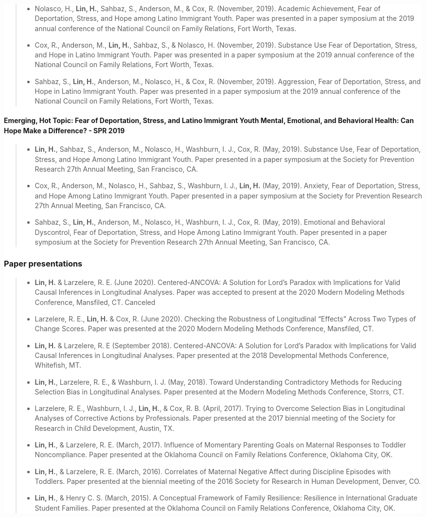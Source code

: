 > -  Nolasco, H., **Lin, H.**, Sahbaz, S., Anderson, M., & Cox, R. (November, 2019). Academic Achievement, Fear of Deportation, Stress, and Hope among Latino Immigrant Youth. Paper was presented in a paper symposium at the 2019 annual conference of the National Council on Family Relations, Fort Worth, Texas. 
>
> -  Cox, R., Anderson, M., **Lin, H.**, Sahbaz, S., & Nolasco, H. (November, 2019). Substance Use Fear of Deportation, Stress, and Hope in Latino Immigrant Youth. Paper was presented in a paper symposium at the 2019 annual conference of the National Council on Family Relations, Fort Worth, Texas.
>
> -  Sahbaz, S., **Lin, H.**, Anderson, M., Nolasco, H., & Cox, R. (November, 2019). Aggression, Fear of Deportation, Stress, and Hope in Latino Immigrant Youth. Paper was presented in a paper symposium at the 2019 annual conference of the National Council on Family Relations, Fort Worth, Texas. 
>
#### Emerging, Hot Topic: Fear of Deportation, Stress, and Latino Immigrant Youth Mental, Emotional, and Behavioral Health: Can Hope Make a Difference? - SPR 2019 
> -  **Lin, H.**, Sahbaz, S., Anderson, M., Nolasco, H., Washburn, I. J., Cox, R. (May, 2019). Substance Use, Fear of Deportation, Stress, and Hope Among Latino Immigrant Youth. Paper presented in a paper symposium at the Society for Prevention Research 27th Annual Meeting, San Francisco, CA.
>
> -  Cox, R., Anderson, M., Nolasco, H., Sahbaz, S., Washburn, I. J., **Lin, H.** (May, 2019). Anxiety, Fear of Deportation, Stress, and Hope Among Latino Immigrant Youth. Paper presented in a paper symposium at the Society for Prevention Research 27th Annual Meeting, San Francisco, CA.
>
> -  Sahbaz, S., **Lin, H.**, Anderson, M., Nolasco, H., Washburn, I. J., Cox, R. (May, 2019). Emotional and Behavioral Dyscontrol, Fear of Deportation, Stress, and Hope Among Latino Immigrant Youth. Paper presented in a paper symposium at the Society for Prevention Research 27th Annual Meeting, San Francisco, CA.

### Paper presentations
>
> -  **Lin, H.** & Larzelere, R. E. (June 2020). Centered-ANCOVA: A Solution for Lord’s Paradox with Implications for Valid Causal Inferences in Longitudinal Analyses. Paper was accepted to present at the 2020 Modern Modeling Methods Conference, Mansfiled, CT. Canceled
>
> -  Larzelere, R. E., **Lin, H.** & Cox, R. (June 2020). Checking the Robustness of Longitudinal “Effects” Across Two Types of Change Scores. Paper was presented at the 2020 Modern Modeling Methods Conference, Mansfiled, CT.
>
> -  **Lin, H.** & Larzelere, R. E (September 2018). Centered-ANCOVA: A Solution for Lord’s Paradox with Implications for Valid Causal Inferences in Longitudinal Analyses. Paper presented at the 2018 Developmental Methods Conference, Whitefish, MT.
>
> -  **Lin, H.**, Larzelere, R. E., & Washburn, I. J. (May, 2018). Toward Understanding Contradictory Methods for Reducing Selection Bias in Longitudinal Analyses. Paper presented at the Modern Modeling Methods Conference, Storrs, CT.
>
> -  Larzelere, R. E., Washburn, I. J., **Lin, H.**, & Cox, R. B. (April, 2017). Trying to Overcome Selection Bias in Longitudinal Analyses of Corrective Actions by Professionals. Paper presented at the 2017 biennial meeting of the Society for Research in Child Development, Austin, TX.
>
> -  **Lin, H.**, & Larzelere, R. E. (March, 2017). Influence of Momentary Parenting Goals on Maternal Responses to Toddler Noncompliance. Paper presented at the Oklahoma Council on Family Relations Conference, Oklahoma City, OK.
>
> -  **Lin, H.**, & Larzelere, R. E. (March, 2016). Correlates of Maternal Negative Affect during Discipline Episodes with Toddlers. Paper presented at the biennial meeting of the 2016 Society for Research in Human Development, Denver, CO.
>
> -  **Lin, H.**, & Henry C. S. (March, 2015). A Conceptual Framework of Family Resilience: Resilience in International Graduate Student Families. Paper presented at the Oklahoma Council on Family Relations Conference, Oklahoma City, OK.
>